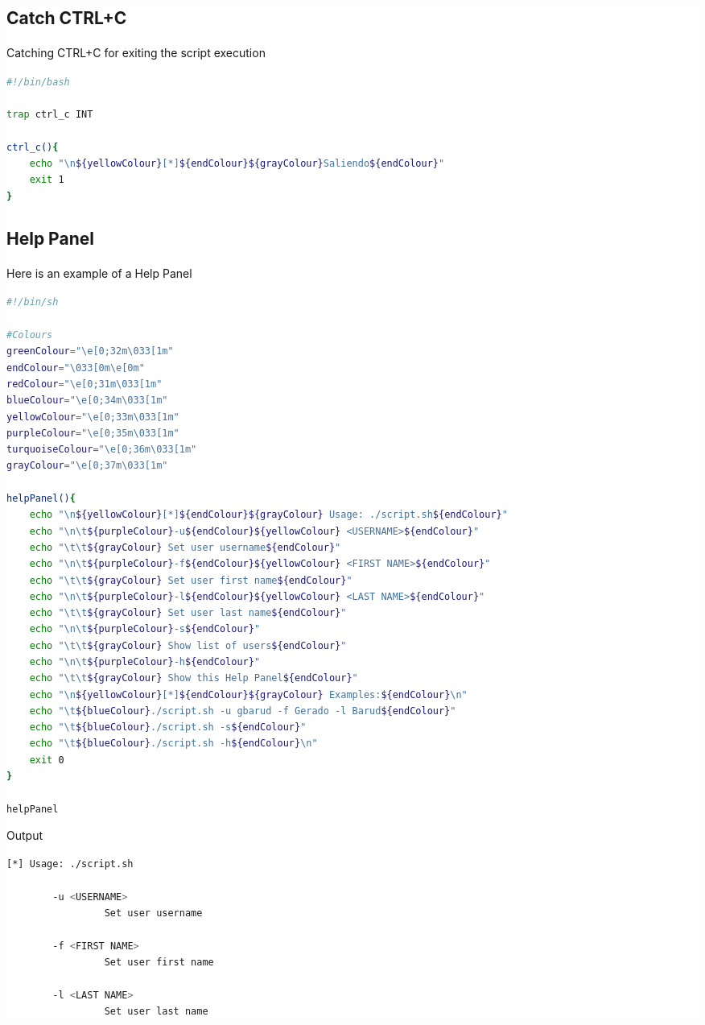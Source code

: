 ## Catch CTRL+C

Catching CTRL+C for exiting the script execution
```bash
#!/bin/bash

trap ctrl_c INT

ctrl_c(){
	echo "\n${yellowColour}[*]${endColour}${grayColour}Saliendo${endColour}"
	exit 1
}
```

## Help Panel

Here is an example of a Help Panel
```bash
#!/bin/sh

#Colours
greenColour="\e[0;32m\033[1m"
endColour="\033[0m\e[0m"
redColour="\e[0;31m\033[1m"
blueColour="\e[0;34m\033[1m"
yellowColour="\e[0;33m\033[1m"
purpleColour="\e[0;35m\033[1m"
turquoiseColour="\e[0;36m\033[1m"
grayColour="\e[0;37m\033[1m"

helpPanel(){
	echo "\n${yellowColour}[*]${endColour}${grayColour} Usage: ./script.sh${endColour}"
	echo "\n\t${purpleColour}-u${endColour}${yellowColour} <USERNAME>${endColour}"
    echo "\t\t${grayColour} Set user username${endColour}"
	echo "\n\t${purpleColour}-f${endColour}${yellowColour} <FIRST NAME>${endColour}"
    echo "\t\t${grayColour} Set user first name${endColour}"
    echo "\n\t${purpleColour}-l${endColour}${yellowColour} <LAST NAME>${endColour}"
    echo "\t\t${grayColour} Set user last name${endColour}"
	echo "\n\t${purpleColour}-s${endColour}"
    echo "\t\t${grayColour} Show list of users${endColour}"
	echo "\n\t${purpleColour}-h${endColour}"
    echo "\t\t${grayColour} Show this Help Panel${endColour}"
	echo "\n${yellowColour}[*]${endColour}${grayColour} Examples:${endColour}\n"
	echo "\t${blueColour}./script.sh -u gbarud -f Gerado -l Barud${endColour}"
	echo "\t${blueColour}./script.sh -s${endColour}"
	echo "\t${blueColour}./script.sh -h${endColour}\n"
	exit 0
}

helpPanel
```
Output
```bash
[*] Usage: ./script.sh

        -u <USERNAME>
                 Set user username

        -f <FIRST NAME>
                 Set user first name

        -l <LAST NAME>
                 Set user last name

```